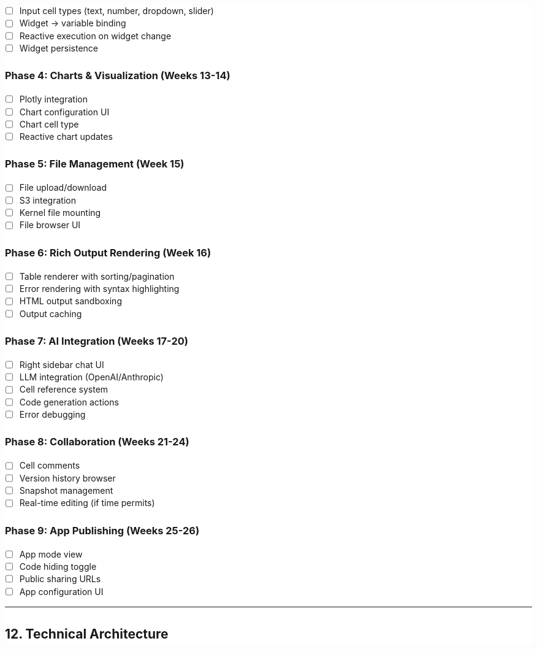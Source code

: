 - [ ] Input cell types (text, number, dropdown, slider)
- [ ] Widget → variable binding
- [ ] Reactive execution on widget change
- [ ] Widget persistence

### Phase 4: Charts & Visualization (Weeks 13-14)

- [ ] Plotly integration
- [ ] Chart configuration UI
- [ ] Chart cell type
- [ ] Reactive chart updates

### Phase 5: File Management (Week 15)

- [ ] File upload/download
- [ ] S3 integration
- [ ] Kernel file mounting
- [ ] File browser UI

### Phase 6: Rich Output Rendering (Week 16)

- [ ] Table renderer with sorting/pagination
- [ ] Error rendering with syntax highlighting
- [ ] HTML output sandboxing
- [ ] Output caching

### Phase 7: AI Integration (Weeks 17-20)

- [ ] Right sidebar chat UI
- [ ] LLM integration (OpenAI/Anthropic)
- [ ] Cell reference system
- [ ] Code generation actions
- [ ] Error debugging

### Phase 8: Collaboration (Weeks 21-24)

- [ ] Cell comments
- [ ] Version history browser
- [ ] Snapshot management
- [ ] Real-time editing (if time permits)

### Phase 9: App Publishing (Weeks 25-26)

- [ ] App mode view
- [ ] Code hiding toggle
- [ ] Public sharing URLs
- [ ] App configuration UI

---

## 12. Technical Architecture
